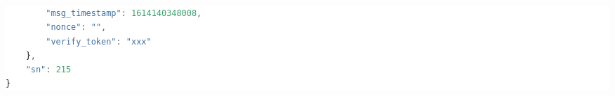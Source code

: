 ```javascript
        "msg_timestamp": 1614140348008,
        "nonce": "",
        "verify_token": "xxx"
    },
    "sn": 215
}
```